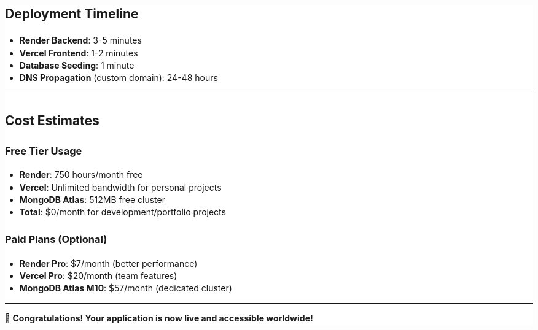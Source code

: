 ## Deployment Timeline

- **Render Backend**: 3-5 minutes
- **Vercel Frontend**: 1-2 minutes
- **Database Seeding**: 1 minute
- **DNS Propagation** (custom domain): 24-48 hours

---

## Cost Estimates

### Free Tier Usage
- **Render**: 750 hours/month free
- **Vercel**: Unlimited bandwidth for personal projects
- **MongoDB Atlas**: 512MB free cluster
- **Total**: $0/month for development/portfolio projects

### Paid Plans (Optional)
- **Render Pro**: $7/month (better performance)
- **Vercel Pro**: $20/month (team features)
- **MongoDB Atlas M10**: $57/month (dedicated cluster)

---

**🎉 Congratulations! Your application is now live and accessible worldwide!**
